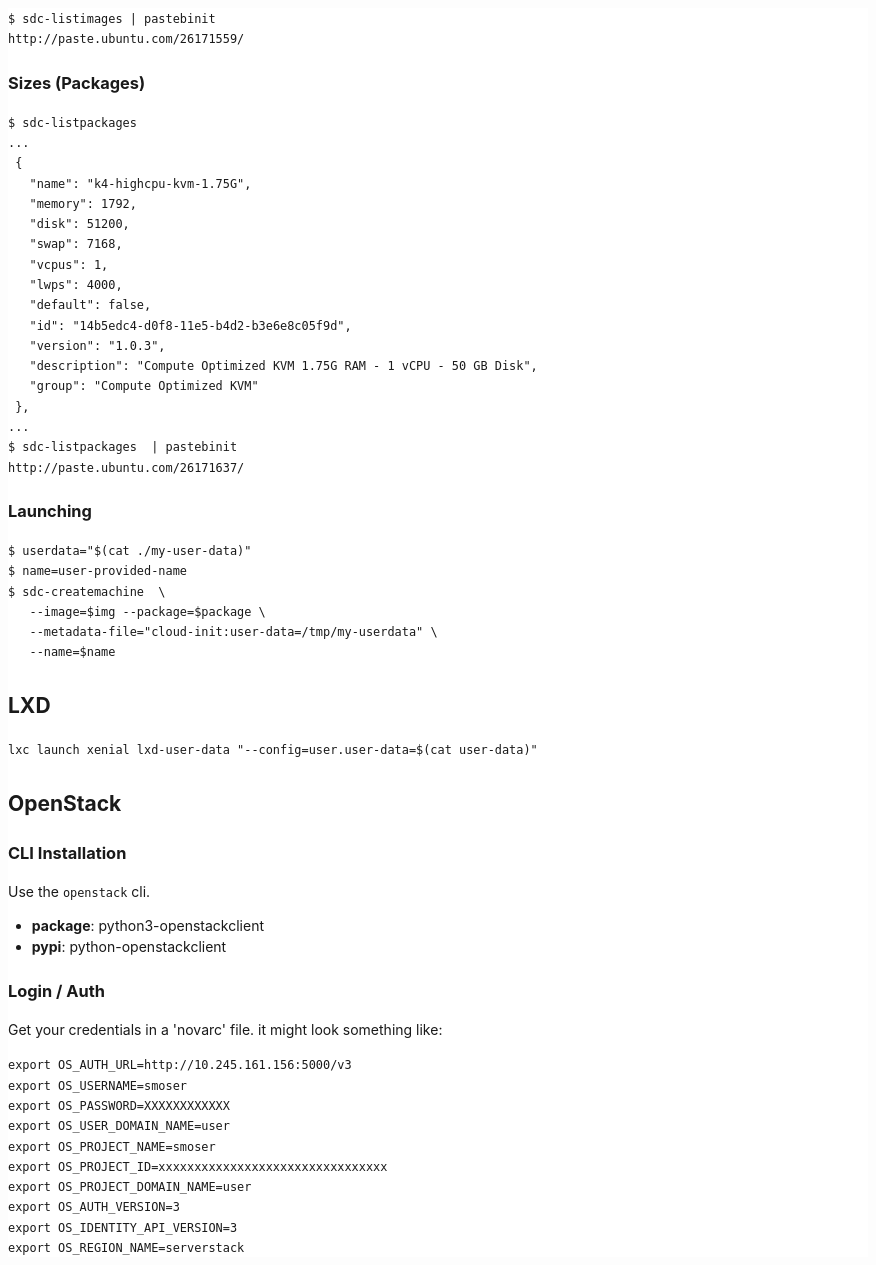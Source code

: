     $ sdc-listimages | pastebinit
    http://paste.ubuntu.com/26171559/

### Sizes (Packages) ###

    $ sdc-listpackages
    ...
     {
       "name": "k4-highcpu-kvm-1.75G",
       "memory": 1792,
       "disk": 51200,
       "swap": 7168,
       "vcpus": 1,
       "lwps": 4000,
       "default": false,
       "id": "14b5edc4-d0f8-11e5-b4d2-b3e6e8c05f9d",
       "version": "1.0.3",
       "description": "Compute Optimized KVM 1.75G RAM - 1 vCPU - 50 GB Disk",
       "group": "Compute Optimized KVM"
     },
    ...
    $ sdc-listpackages  | pastebinit
    http://paste.ubuntu.com/26171637/


### Launching ###

    $ userdata="$(cat ./my-user-data)"
    $ name=user-provided-name
    $ sdc-createmachine  \
       --image=$img --package=$package \
       --metadata-file="cloud-init:user-data=/tmp/my-userdata" \
       --name=$name



## LXD ##

    lxc launch xenial lxd-user-data "--config=user.user-data=$(cat user-data)"


## OpenStack ##
### CLI Installation ###
Use the `openstack` cli.

  * **package**: python3-openstackclient
  * **pypi**: python-openstackclient

### Login / Auth ###
Get your credentials in a 'novarc' file.  it might look something like:

    export OS_AUTH_URL=http://10.245.161.156:5000/v3
    export OS_USERNAME=smoser
    export OS_PASSWORD=XXXXXXXXXXXX
    export OS_USER_DOMAIN_NAME=user
    export OS_PROJECT_NAME=smoser
    export OS_PROJECT_ID=xxxxxxxxxxxxxxxxxxxxxxxxxxxxxxxx
    export OS_PROJECT_DOMAIN_NAME=user
    export OS_AUTH_VERSION=3
    export OS_IDENTITY_API_VERSION=3
    export OS_REGION_NAME=serverstack
